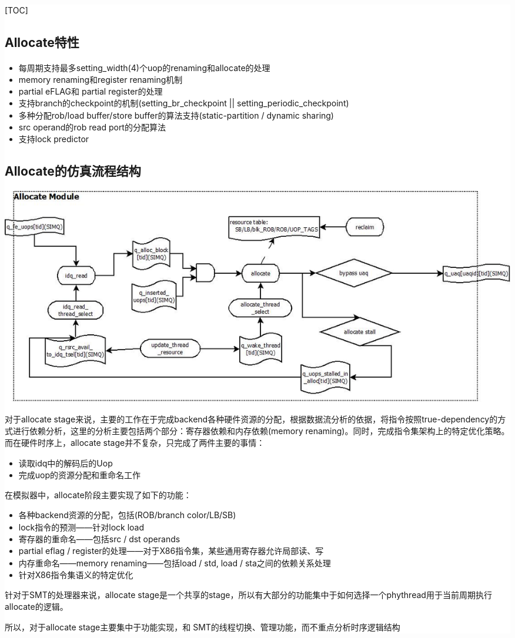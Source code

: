 [TOC]

## Allocate特性

- 每周期支持最多setting_width(4)个uop的renaming和allocate的处理
- memory renaming和register renaming机制
- partial eFLAG和 partial register的处理
- 支持branch的checkpoint的机制(setting_br_checkpoint || setting_periodic_checkpoint)
- 多种分配rob/load buffer/store buffer的算法支持(static-partition / dynamic sharing)
- src operand的rob read port的分配算法
- 支持lock predictor

## Allocate的仿真流程结构

![alloc_stru](dia/alloc_stru.jpeg)

对于allocate stage来说，主要的工作在于完成backend各种硬件资源的分配，根据数据流分析的依据，将指令按照true-dependency的方式进行依赖分析，这里的分析主要包括两个部分：寄存器依赖和内存依赖(memory renaming)。同时，完成指令集架构上的特定优化策略。而在硬件时序上，allocate stage并不复杂，只完成了两件主要的事情：

- 读取idq中的解码后的Uop
- 完成uop的资源分配和重命名工作

在模拟器中，allocate阶段主要实现了如下的功能：

- 各种backend资源的分配，包括(ROB/branch color/LB/SB)
- lock指令的预测——针对lock load
- 寄存器的重命名——包括src / dst operands
- partial eflag / register的处理——对于X86指令集，某些通用寄存器允许局部读、写
- 内存重命名——memory renaming——包括load / std, load / sta之间的依赖关系处理
- 针对X86指令集语义的特定优化

针对于SMT的处理器来说，allocate stage是一个共享的stage，所以有大部分的功能集中于如何选择一个phythread用于当前周期执行allocate的逻辑。

所以，对于allocate stage主要集中于功能实现，和 SMT的线程切换、管理功能，而不重点分析时序逻辑结构
